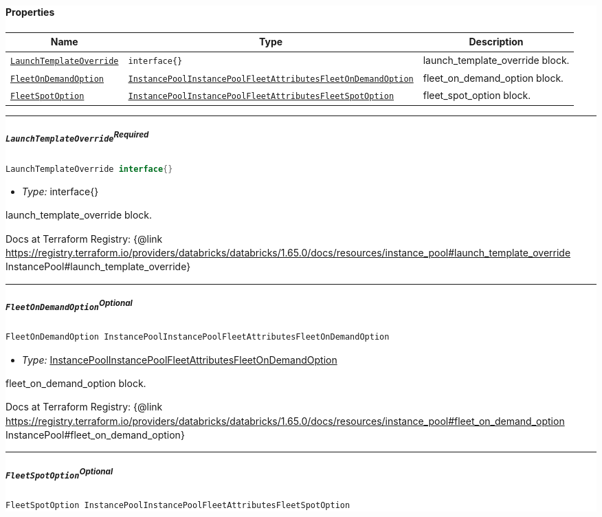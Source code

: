 #### Properties <a name="Properties" id="Properties"></a>

| **Name** | **Type** | **Description** |
| --- | --- | --- |
| <code><a href="#@cdktf/provider-databricks.instancePool.InstancePoolInstancePoolFleetAttributes.property.launchTemplateOverride">LaunchTemplateOverride</a></code> | <code>interface{}</code> | launch_template_override block. |
| <code><a href="#@cdktf/provider-databricks.instancePool.InstancePoolInstancePoolFleetAttributes.property.fleetOnDemandOption">FleetOnDemandOption</a></code> | <code><a href="#@cdktf/provider-databricks.instancePool.InstancePoolInstancePoolFleetAttributesFleetOnDemandOption">InstancePoolInstancePoolFleetAttributesFleetOnDemandOption</a></code> | fleet_on_demand_option block. |
| <code><a href="#@cdktf/provider-databricks.instancePool.InstancePoolInstancePoolFleetAttributes.property.fleetSpotOption">FleetSpotOption</a></code> | <code><a href="#@cdktf/provider-databricks.instancePool.InstancePoolInstancePoolFleetAttributesFleetSpotOption">InstancePoolInstancePoolFleetAttributesFleetSpotOption</a></code> | fleet_spot_option block. |

---

##### `LaunchTemplateOverride`<sup>Required</sup> <a name="LaunchTemplateOverride" id="@cdktf/provider-databricks.instancePool.InstancePoolInstancePoolFleetAttributes.property.launchTemplateOverride"></a>

```go
LaunchTemplateOverride interface{}
```

- *Type:* interface{}

launch_template_override block.

Docs at Terraform Registry: {@link https://registry.terraform.io/providers/databricks/databricks/1.65.0/docs/resources/instance_pool#launch_template_override InstancePool#launch_template_override}

---

##### `FleetOnDemandOption`<sup>Optional</sup> <a name="FleetOnDemandOption" id="@cdktf/provider-databricks.instancePool.InstancePoolInstancePoolFleetAttributes.property.fleetOnDemandOption"></a>

```go
FleetOnDemandOption InstancePoolInstancePoolFleetAttributesFleetOnDemandOption
```

- *Type:* <a href="#@cdktf/provider-databricks.instancePool.InstancePoolInstancePoolFleetAttributesFleetOnDemandOption">InstancePoolInstancePoolFleetAttributesFleetOnDemandOption</a>

fleet_on_demand_option block.

Docs at Terraform Registry: {@link https://registry.terraform.io/providers/databricks/databricks/1.65.0/docs/resources/instance_pool#fleet_on_demand_option InstancePool#fleet_on_demand_option}

---

##### `FleetSpotOption`<sup>Optional</sup> <a name="FleetSpotOption" id="@cdktf/provider-databricks.instancePool.InstancePoolInstancePoolFleetAttributes.property.fleetSpotOption"></a>

```go
FleetSpotOption InstancePoolInstancePoolFleetAttributesFleetSpotOption
```
